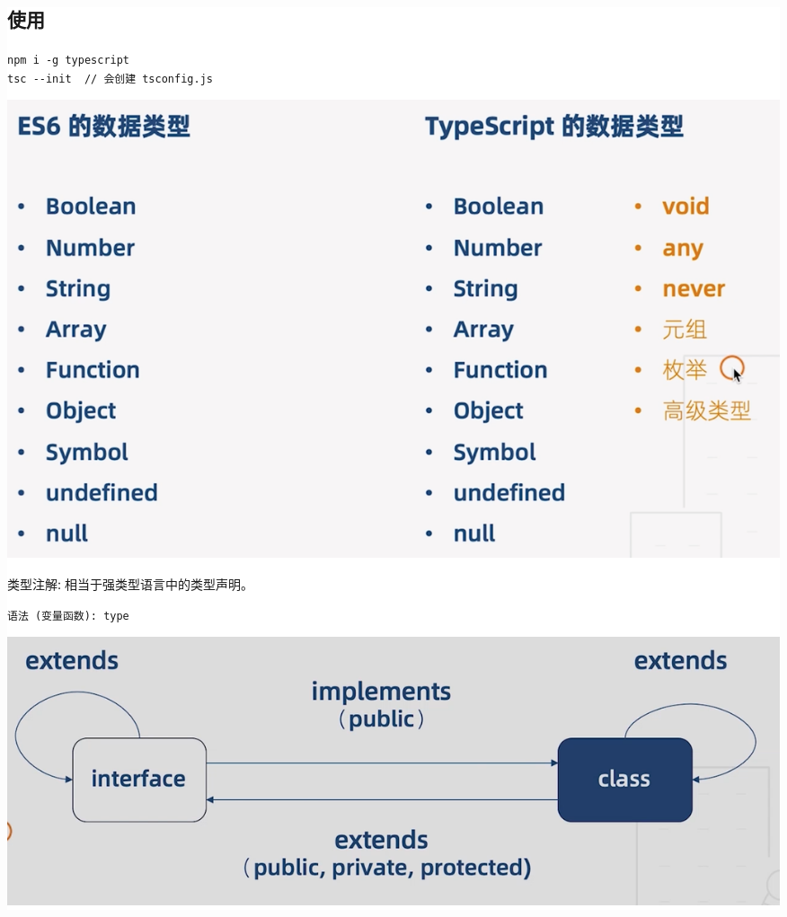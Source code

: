 ## 使用

```
npm i -g typescript
tsc --init  // 会创建 tsconfig.js
```

![](imgs/2020-11-12-22-40-16.png)

类型注解: 相当于强类型语言中的类型声明。

```
语法 (变量函数): type
```

![](imgs/2020-11-13-12-49-15.png)
